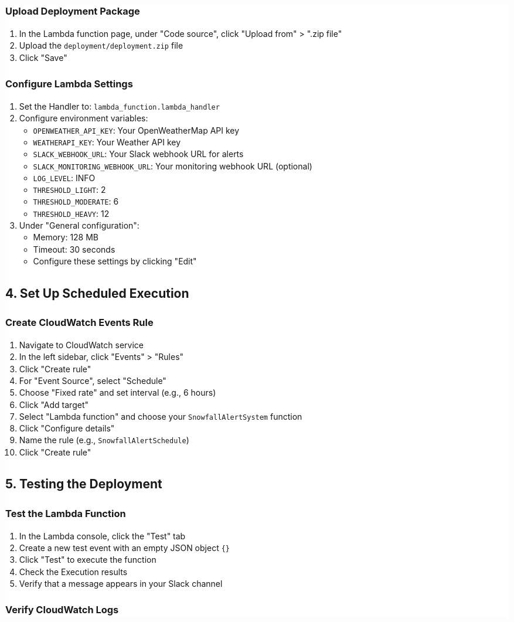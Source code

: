 ### Upload Deployment Package

1. In the Lambda function page, under "Code source", click "Upload from" > ".zip file"
2. Upload the `deployment/deployment.zip` file
3. Click "Save"

### Configure Lambda Settings

1. Set the Handler to: `lambda_function.lambda_handler`
2. Configure environment variables:
   - `OPENWEATHER_API_KEY`: Your OpenWeatherMap API key
   - `WEATHERAPI_KEY`: Your Weather API key
   - `SLACK_WEBHOOK_URL`: Your Slack webhook URL for alerts
   - `SLACK_MONITORING_WEBHOOK_URL`: Your monitoring webhook URL (optional)
   - `LOG_LEVEL`: INFO
   - `THRESHOLD_LIGHT`: 2
   - `THRESHOLD_MODERATE`: 6
   - `THRESHOLD_HEAVY`: 12
3. Under "General configuration":
   - Memory: 128 MB
   - Timeout: 30 seconds
   - Configure these settings by clicking "Edit"

## 4. Set Up Scheduled Execution

### Create CloudWatch Events Rule

1. Navigate to CloudWatch service
2. In the left sidebar, click "Events" > "Rules"
3. Click "Create rule"
4. For "Event Source", select "Schedule"
5. Choose "Fixed rate" and set interval (e.g., 6 hours)
6. Click "Add target"
7. Select "Lambda function" and choose your `SnowfallAlertSystem` function
8. Click "Configure details"
9. Name the rule (e.g., `SnowfallAlertSchedule`)
10. Click "Create rule"

## 5. Testing the Deployment

### Test the Lambda Function

1. In the Lambda console, click the "Test" tab
2. Create a new test event with an empty JSON object `{}`
3. Click "Test" to execute the function
4. Check the Execution results
5. Verify that a message appears in your Slack channel

### Verify CloudWatch Logs
